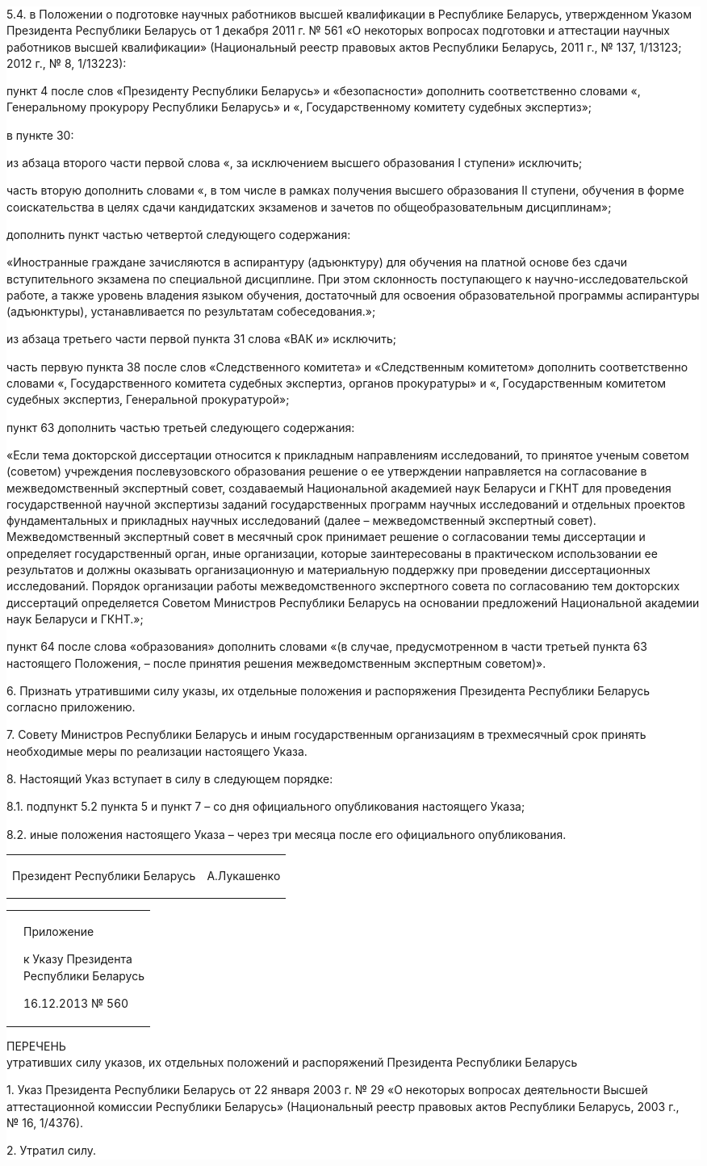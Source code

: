 <p>5.4. в Положении о подготовке научных работников высшей квалификации в Республике Беларусь, утвержденном Указом Президента Республики Беларусь от 1 декабря 2011 г. № 561 «О некоторых вопросах подготовки и аттестации научных работников высшей квалификации» (Национальный реестр правовых актов Республики Беларусь, 2011 г., № 137, 1/13123; 2012 г., № 8, 1/13223):</p>
<p>пункт 4 после слов «Президенту Республики Беларусь» и «безопасности» дополнить соответственно словами «, Генеральному прокурору Республики Беларусь» и «, Государственному комитету судебных экспертиз»;</p>
<p>в пункте 30:</p>
<p>из абзаца второго части первой слова «, за исключением высшего образования I ступени» исключить;</p>
<p>часть вторую дополнить словами «, в том числе в рамках получения высшего образования II ступени, обучения в форме соискательства в целях сдачи кандидатских экзаменов и зачетов по общеобразовательным дисциплинам»;</p>
<p>дополнить пункт частью четвертой следующего содержания:</p>
<p>«Иностранные граждане зачисляются в аспирантуру (адъюнктуру) для обучения на платной основе без сдачи вступительного экзамена по специальной дисциплине. При этом склонность поступающего к научно-исследовательской работе, а также уровень владения языком обучения, достаточный для освоения образовательной программы аспирантуры (адъюнктуры), устанавливается по результатам собеседования.»;</p>
<p>из абзаца третьего части первой пункта 31 слова «ВАК и» исключить;</p>
<p>часть первую пункта 38 после слов «Следственного комитета» и «Следственным комитетом» дополнить соответственно словами «, Государственного комитета судебных экспертиз, органов прокуратуры» и «, Государственным комитетом судебных экспертиз, Генеральной прокуратурой»;</p>
<p>пункт 63 дополнить частью третьей следующего содержания:</p>
<p>«Если тема докторской диссертации относится к прикладным направлениям исследований, то принятое ученым советом (советом) учреждения послевузовского образования решение о ее утверждении направляется на согласование в межведомственный экспертный совет, создаваемый Национальной академией наук Беларуси и ГКНТ для проведения государственной научной экспертизы заданий государственных программ научных исследований и отдельных проектов фундаментальных и прикладных научных исследований (далее – межведомственный экспертный совет). Межведомственный экспертный совет в месячный срок принимает решение о согласовании темы диссертации и определяет государственный орган, иные организации, которые заинтересованы в практическом использовании ее результатов и должны оказывать организационную и материальную поддержку при проведении диссертационных исследований. Порядок организации работы межведомственного экспертного совета по согласованию тем докторских диссертаций определяется Советом Министров Республики Беларусь на основании предложений Национальной академии наук Беларуси и ГКНТ.»;</p>
<p>пункт 64 после слова «образования» дополнить словами «(в случае, предусмотренном в части третьей пункта 63 настоящего Положения, – после принятия решения межведомственным экспертным советом)».</p>
<p>6. Признать утратившими силу указы, их отдельные положения и распоряжения Президента Республики Беларусь согласно приложению.</p>
<p>7. Совету Министров Республики Беларусь и иным государственным организациям в трехмесячный срок принять необходимые меры по реализации настоящего Указа.</p>
<p>8. Настоящий Указ вступает в силу в следующем порядке:</p>
<p>8.1. подпункт 5.2 пункта 5 и пункт 7 – со дня официального опубликования настоящего Указа;</p>
<p>8.2. иные положения настоящего Указа – через три месяца после его официального опубликования.</p>
<p></p>
<table><tr>
<td><p>Президент Республики Беларусь</p></td>
<td><p>А.Лукашенко</p></td>
</tr></table>
<p></p>
<table><tr>
<td><p></p></td>
<td>
<p>Приложение</p>
<p>к Указу Президента<br>Республики Беларусь</p>
<p>16.12.2013 № 560</p>
</td>
</tr></table>
<p>ПЕРЕЧЕНЬ<br>утративших силу указов, их отдельных положений и распоряжений Президента Республики Беларусь</p>
<p>1. Указ Президента Республики Беларусь от 22 января 2003 г. № 29 «О некоторых вопросах деятельности Высшей аттестационной комиссии Республики Беларусь» (Национальный реестр правовых актов Республики Беларусь, 2003 г., № 16, 1/4376).</p>
<p>2. Утратил силу.</p>